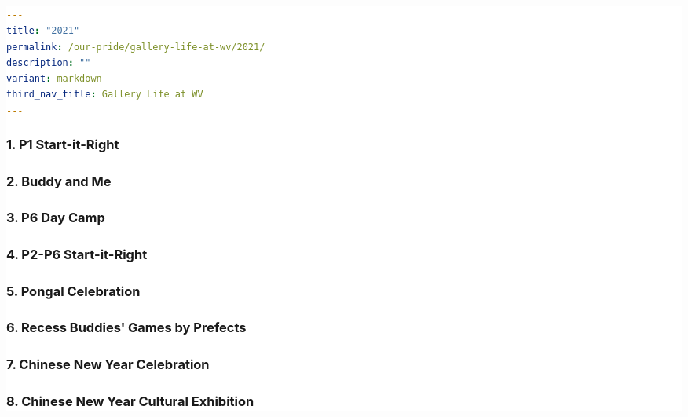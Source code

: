```yaml
---
title: "2021"
permalink: /our-pride/gallery-life-at-wv/2021/
description: ""
variant: markdown
third_nav_title: Gallery Life at WV
---
```

### 1. P1 Start-it-Right

<iframe allowfullscreen="true" height="450" width="748" frameborder="0" src="https://docs.google.com/presentation/d/e/2PACX-1vSmfSeLwZPFuU8AE5_HmZ9O_DPm85m08c8uGRBMJ_6z90qQpxv_Q5gplytN7yMJbfBPElzEZDmZj_kl/embed?start=false&amp;loop=false&amp;delayms=3000"></iframe>

### 2. Buddy and Me

<iframe allowfullscreen="true" height="450" width="748" frameborder="0" src="https://docs.google.com/presentation/d/e/2PACX-1vR4uV-5OUWVdR4XLfrDNPG7q9C3B_fd1j0hX12nU8SidD0r56MeqCfNKtoqG37ADXVQ1UkEx95UOxQy/embed?start=false&amp;loop=false&amp;delayms=3000"></iframe>

### 3. P6 Day Camp

<iframe allowfullscreen="true" height="450" width="748" frameborder="0" src="https://docs.google.com/presentation/d/e/2PACX-1vTivdGwiqTBERG7_h3OeuHjw0h0NXyym6_MT6SAytWJIM7wVV415BQ8vV8KcRUrppqeN1x8SOnilLNv/embed?start=false&amp;loop=false&amp;delayms=3000"></iframe>

### 4. P2-P6 Start-it-Right

<iframe allowfullscreen="true" height="450" width="748" frameborder="0" src="https://docs.google.com/presentation/d/e/2PACX-1vTFG9ENxEM9SQatbVqkMGUu2wtKwJE_KdszihQ_l5C-wJwlVsMeauj0JRmekvGNUA-Uv3-ekO8nqpYy/embed?start=false&amp;loop=false&amp;delayms=3000"></iframe>

### 5. Pongal Celebration

<iframe allowfullscreen="true" height="450" width="748" frameborder="0" src="https://docs.google.com/presentation/d/e/2PACX-1vRSgTT4od8-QAiyh4MQ4WVY-BK4clhaXAOmDhXnds5YuIMn84igwA6soUEUdiT3Tb923j-5qXNoGjOX/embed?start=false&amp;loop=false&amp;delayms=3000"></iframe>

### 6. Recess Buddies' Games by Prefects

<iframe allowfullscreen="true" height="450" width="748" frameborder="0" src="https://docs.google.com/presentation/d/e/2PACX-1vQNIVWtGQJ47BZNQ4d602KM7mAbBU9yUpwSE7JIIjl4YKM0K2VwCegKuCZ11lN0Jl5kp42MTYhnI2M2/embed?start=false&amp;loop=false&amp;delayms=3000"></iframe>

### 7. Chinese New Year Celebration

<iframe allowfullscreen="true" height="450" width="748" frameborder="0" src="https://docs.google.com/presentation/d/e/2PACX-1vTCZ7P3ww7l6klw5ffaEaHYqflD4m1ojN_6gaZghURtZc22hLGObTVxrnAZtqcmcPk0-yK3sMQ3NUwz/embed?start=false&amp;loop=false&amp;delayms=3000"></iframe>

### 8. Chinese New Year Cultural Exhibition
